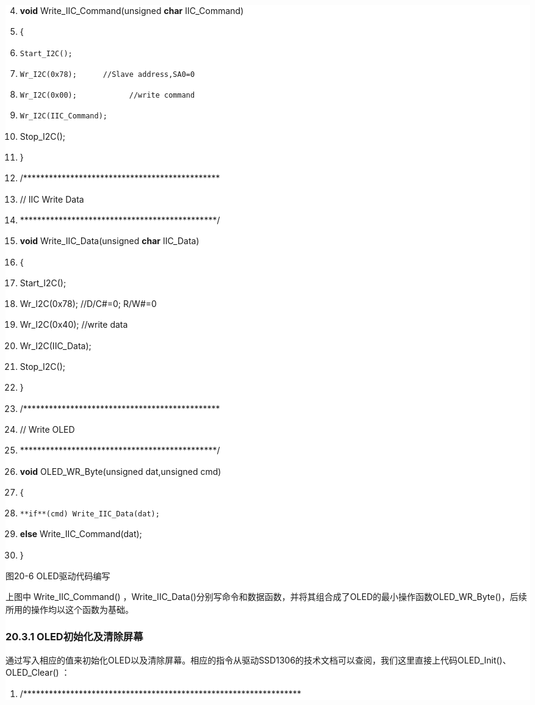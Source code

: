4.  **void** Write_IIC_Command(unsigned **char** IIC_Command)

5.  {

6.     Start_I2C();

7.     Wr_I2C(0x78);      //Slave address,SA0=0

8.     Wr_I2C(0x00);            //write command

9.     Wr_I2C(IIC_Command);

10.    Stop_I2C();

11. }

12. /\*\*\*\*\*\*\*\*\*\*\*\*\*\*\*\*\*\*\*\*\*\*\*\*\*\*\*\*\*\*\*\*\*\*\*\*\*\*\*\*\*\*\*\*\*\*

13. // IIC Write Data

14. \*\*\*\*\*\*\*\*\*\*\*\*\*\*\*\*\*\*\*\*\*\*\*\*\*\*\*\*\*\*\*\*\*\*\*\*\*\*\*\*\*\*\*\*\*\*/

15. **void** Write_IIC_Data(unsigned **char** IIC_Data)

16. {

17.    Start_I2C();

18.    Wr_I2C(0x78);            //D/C#=0; R/W#=0

19.    Wr_I2C(0x40);            //write data

20.    Wr_I2C(IIC_Data);

21.    Stop_I2C();

22. }

23. /\*\*\*\*\*\*\*\*\*\*\*\*\*\*\*\*\*\*\*\*\*\*\*\*\*\*\*\*\*\*\*\*\*\*\*\*\*\*\*\*\*\*\*\*\*\*

24. // Write OLED

25. \*\*\*\*\*\*\*\*\*\*\*\*\*\*\*\*\*\*\*\*\*\*\*\*\*\*\*\*\*\*\*\*\*\*\*\*\*\*\*\*\*\*\*\*\*\*/

26. **void** OLED_WR_Byte(unsigned dat,unsigned cmd)

27. {

28.     **if**(cmd) Write_IIC_Data(dat);

29.   **else**    Write_IIC_Command(dat);

30. }

图20-6 OLED驱动代码编写

上图中 Write_IIC_Command() ，Write_IIC_Data()分别写命令和数据函数，并将其组合成了OLED的最小操作函数OLED_WR_Byte()，后续所用的操作均以这个函数为基础。

### 20.3.1 OLED初始化及清除屏幕

通过写入相应的值来初始化OLED以及清除屏幕。相应的指令从驱动SSD1306的技术文档可以查阅，我们这里直接上代码OLED_Init()、OLED_Clear() ：

1.  /\*\*\*\*\*\*\*\*\*\*\*\*\*\*\*\*\*\*\*\*\*\*\*\*\*\*\*\*\*\*\*\*\*\*\*\*\*\*\*\*\*\*\*\*\*\*\*\*\*\*\*\*\*\*\*\*\*\*\*\*\*\*\*\*\*
